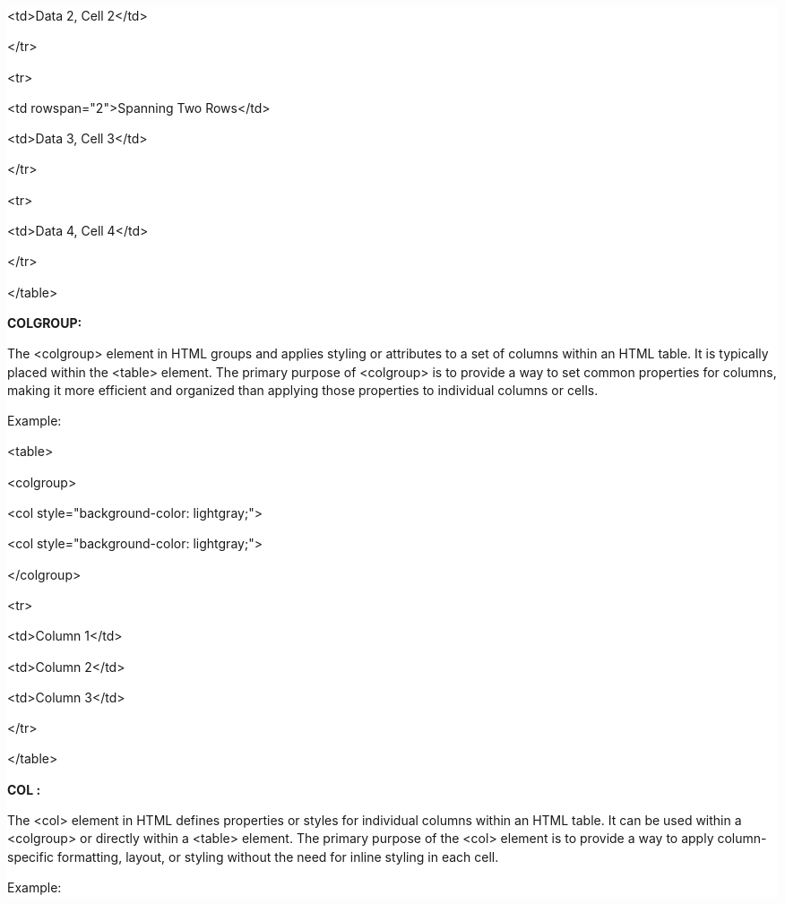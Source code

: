 \<td\>Data 2, Cell 2\</td\>

\</tr\>

\<tr\>

\<td rowspan=\"2\"\>Spanning Two Rows\</td\>

\<td\>Data 3, Cell 3\</td\>

\</tr\>

\<tr\>

\<td\>Data 4, Cell 4\</td\>

\</tr\>

\</table\>

**COLGROUP:**

The \<colgroup\> element in HTML groups and applies styling or
attributes to a set of columns within an HTML table. It is typically
placed within the \<table\> element. The primary purpose of \<colgroup\>
is to provide a way to set common properties for columns, making it more
efficient and organized than applying those properties to individual
columns or cells.

Example:

\<table\>

\<colgroup\>

\<col style=\"background-color: lightgray;\"\>

\<col style=\"background-color: lightgray;\"\>

\</colgroup\>

\<tr\>

\<td\>Column 1\</td\>

\<td\>Column 2\</td\>

\<td\>Column 3\</td\>

\</tr\>

\</table\>

**COL :**

The \<col\> element in HTML defines properties or styles for individual
columns within an HTML table. It can be used within a \<colgroup\> or
directly within a \<table\> element. The primary purpose of the \<col\>
element is to provide a way to apply column-specific formatting, layout,
or styling without the need for inline styling in each cell.

Example:
